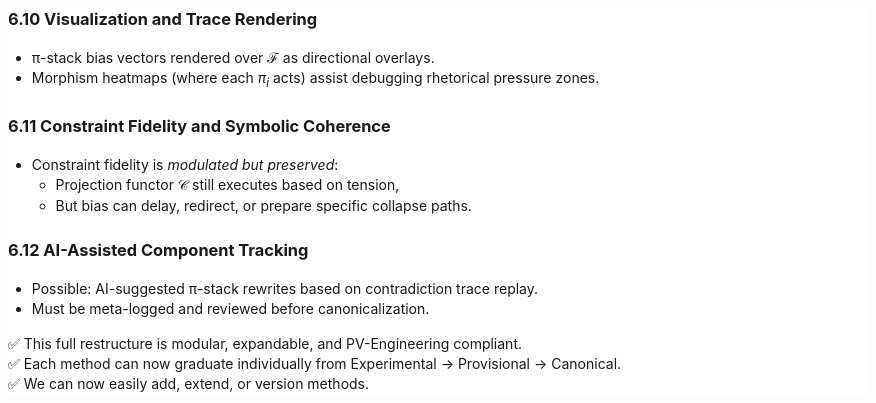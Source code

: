 ### 6.10 Visualization and Trace Rendering

- π-stack bias vectors rendered over $\mathcal{F}$ as directional overlays.
- Morphism heatmaps (where each $\pi_i$ acts) assist debugging rhetorical pressure zones.

### 6.11 Constraint Fidelity and Symbolic Coherence

- Constraint fidelity is *modulated but preserved*:
  - Projection functor $\mathcal{C}$ still executes based on tension,
  - But bias can delay, redirect, or prepare specific collapse paths.

### 6.12 AI-Assisted Component Tracking

- Possible: AI-suggested π-stack rewrites based on contradiction trace replay.
- Must be meta-logged and reviewed before canonicalization.



✅ This full restructure is modular, expandable, and PV-Engineering compliant.  
✅ Each method can now graduate individually from Experimental → Provisional → Canonical.  
✅ We can now easily add, extend, or version methods.